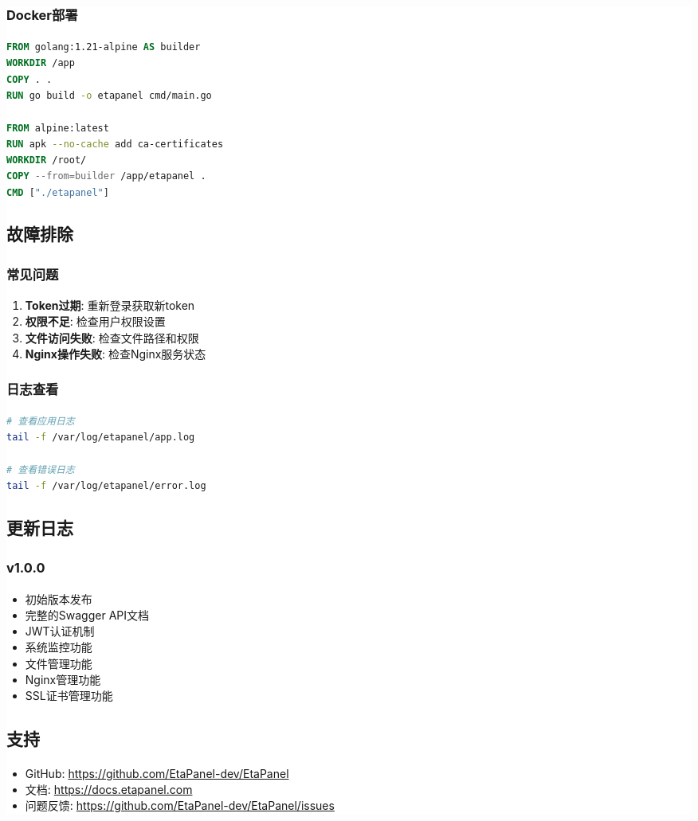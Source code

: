 ### Docker部署

```dockerfile
FROM golang:1.21-alpine AS builder
WORKDIR /app
COPY . .
RUN go build -o etapanel cmd/main.go

FROM alpine:latest
RUN apk --no-cache add ca-certificates
WORKDIR /root/
COPY --from=builder /app/etapanel .
CMD ["./etapanel"]
```

## 故障排除

### 常见问题

1. **Token过期**: 重新登录获取新token
2. **权限不足**: 检查用户权限设置
3. **文件访问失败**: 检查文件路径和权限
4. **Nginx操作失败**: 检查Nginx服务状态

### 日志查看

```bash
# 查看应用日志
tail -f /var/log/etapanel/app.log

# 查看错误日志
tail -f /var/log/etapanel/error.log
```

## 更新日志

### v1.0.0
- 初始版本发布
- 完整的Swagger API文档
- JWT认证机制
- 系统监控功能
- 文件管理功能
- Nginx管理功能
- SSL证书管理功能

## 支持

- GitHub: https://github.com/EtaPanel-dev/EtaPanel
- 文档: https://docs.etapanel.com
- 问题反馈: https://github.com/EtaPanel-dev/EtaPanel/issues